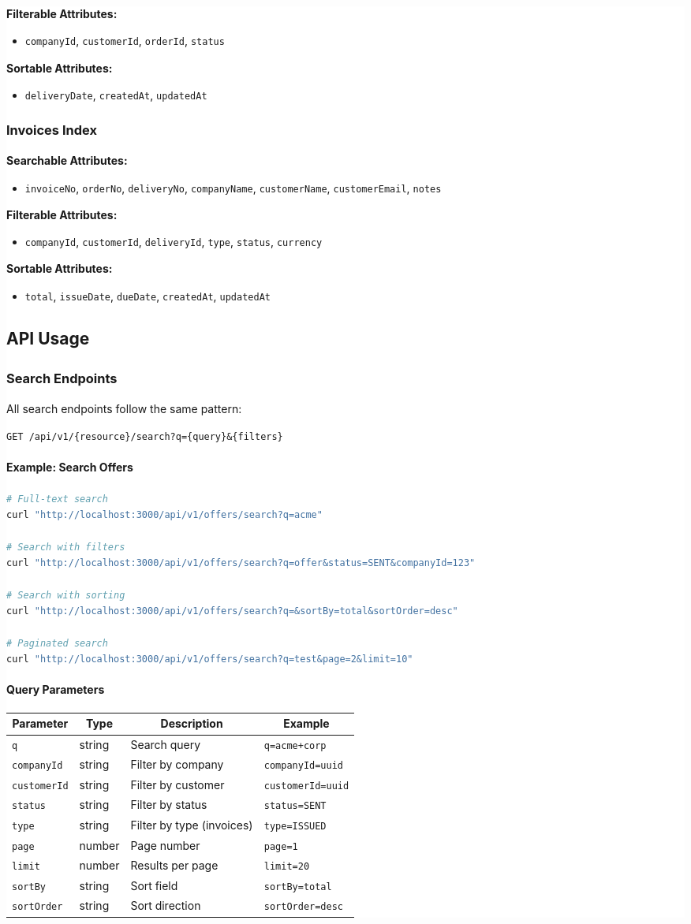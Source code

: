 **Filterable Attributes:**
- `companyId`, `customerId`, `orderId`, `status`

**Sortable Attributes:**
- `deliveryDate`, `createdAt`, `updatedAt`

### Invoices Index

**Searchable Attributes:**
- `invoiceNo`, `orderNo`, `deliveryNo`, `companyName`, `customerName`, `customerEmail`, `notes`

**Filterable Attributes:**
- `companyId`, `customerId`, `deliveryId`, `type`, `status`, `currency`

**Sortable Attributes:**
- `total`, `issueDate`, `dueDate`, `createdAt`, `updatedAt`

## API Usage

### Search Endpoints

All search endpoints follow the same pattern:

```
GET /api/v1/{resource}/search?q={query}&{filters}
```

#### Example: Search Offers

```bash
# Full-text search
curl "http://localhost:3000/api/v1/offers/search?q=acme"

# Search with filters
curl "http://localhost:3000/api/v1/offers/search?q=offer&status=SENT&companyId=123"

# Search with sorting
curl "http://localhost:3000/api/v1/offers/search?q=&sortBy=total&sortOrder=desc"

# Paginated search
curl "http://localhost:3000/api/v1/offers/search?q=test&page=2&limit=10"
```

#### Query Parameters

| Parameter | Type | Description | Example |
|-----------|------|-------------|---------|
| `q` | string | Search query | `q=acme+corp` |
| `companyId` | string | Filter by company | `companyId=uuid` |
| `customerId` | string | Filter by customer | `customerId=uuid` |
| `status` | string | Filter by status | `status=SENT` |
| `type` | string | Filter by type (invoices) | `type=ISSUED` |
| `page` | number | Page number | `page=1` |
| `limit` | number | Results per page | `limit=20` |
| `sortBy` | string | Sort field | `sortBy=total` |
| `sortOrder` | string | Sort direction | `sortOrder=desc` |
